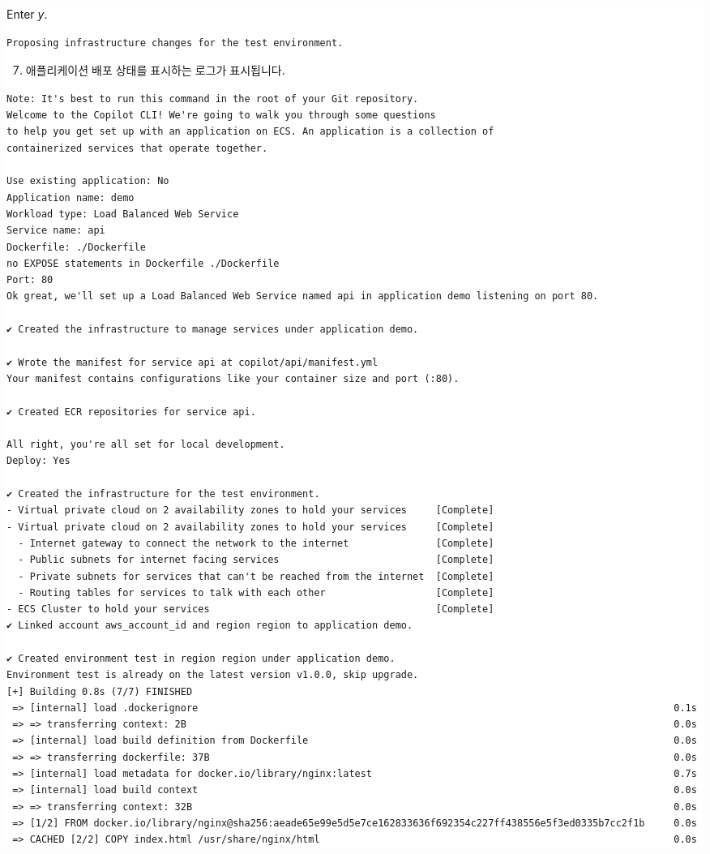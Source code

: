 Enter *y*.

```
Proposing infrastructure changes for the test environment.
```

7. 애플리케이션 배포 상태를 표시하는 로그가 표시됩니다.

```
Note: It's best to run this command in the root of your Git repository.
Welcome to the Copilot CLI! We're going to walk you through some questions
to help you get set up with an application on ECS. An application is a collection of
containerized services that operate together.

Use existing application: No
Application name: demo
Workload type: Load Balanced Web Service
Service name: api
Dockerfile: ./Dockerfile
no EXPOSE statements in Dockerfile ./Dockerfile
Port: 80
Ok great, we'll set up a Load Balanced Web Service named api in application demo listening on port 80.

✔ Created the infrastructure to manage services under application demo.

✔ Wrote the manifest for service api at copilot/api/manifest.yml
Your manifest contains configurations like your container size and port (:80).

✔ Created ECR repositories for service api.

All right, you're all set for local development.
Deploy: Yes

✔ Created the infrastructure for the test environment.
- Virtual private cloud on 2 availability zones to hold your services     [Complete]
- Virtual private cloud on 2 availability zones to hold your services     [Complete]
  - Internet gateway to connect the network to the internet               [Complete]
  - Public subnets for internet facing services                           [Complete]
  - Private subnets for services that can't be reached from the internet  [Complete]
  - Routing tables for services to talk with each other                   [Complete]
- ECS Cluster to hold your services                                       [Complete]
✔ Linked account aws_account_id and region region to application demo.

✔ Created environment test in region region under application demo.                         
Environment test is already on the latest version v1.0.0, skip upgrade.
[+] Building 0.8s (7/7) FINISHED
 => [internal] load .dockerignore                                                                                  0.1s
 => => transferring context: 2B                                                                                    0.0s
 => [internal] load build definition from Dockerfile                                                               0.0s
 => => transferring dockerfile: 37B                                                                                0.0s
 => [internal] load metadata for docker.io/library/nginx:latest                                                    0.7s
 => [internal] load build context                                                                                  0.0s
 => => transferring context: 32B                                                                                   0.0s
 => [1/2] FROM docker.io/library/nginx@sha256:aeade65e99e5d5e7ce162833636f692354c227ff438556e5f3ed0335b7cc2f1b     0.0s
 => CACHED [2/2] COPY index.html /usr/share/nginx/html                                                             0.0s
```